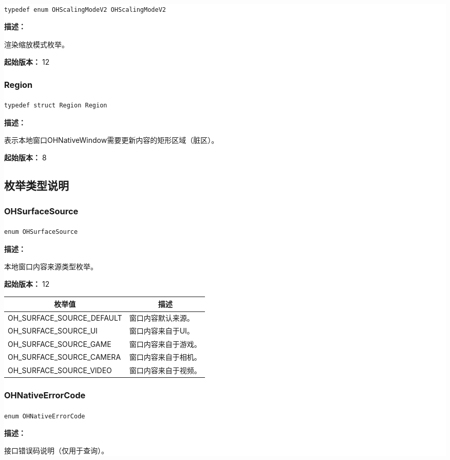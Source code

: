 ```
typedef enum OHScalingModeV2 OHScalingModeV2
```
**描述：**

渲染缩放模式枚举。

**起始版本：** 12



### Region

```
typedef struct Region Region
```

**描述：**

表示本地窗口OHNativeWindow需要更新内容的矩形区域（脏区）。

**起始版本：** 8


## 枚举类型说明

### OHSurfaceSource

```
enum OHSurfaceSource
```

**描述：**

本地窗口内容来源类型枚举。

**起始版本：** 12

| 枚举值 | 描述 | 
| -------- | -------- |
| OH_SURFACE_SOURCE_DEFAULT | 窗口内容默认来源。 | 
| OH_SURFACE_SOURCE_UI | 窗口内容来自于UI。 |
| OH_SURFACE_SOURCE_GAME | 窗口内容来自于游戏。 |
| OH_SURFACE_SOURCE_CAMERA | 窗口内容来自于相机。 |
| OH_SURFACE_SOURCE_VIDEO | 窗口内容来自于视频。 |

### OHNativeErrorCode

```
enum OHNativeErrorCode
```
**描述：**

接口错误码说明（仅用于查询）。
